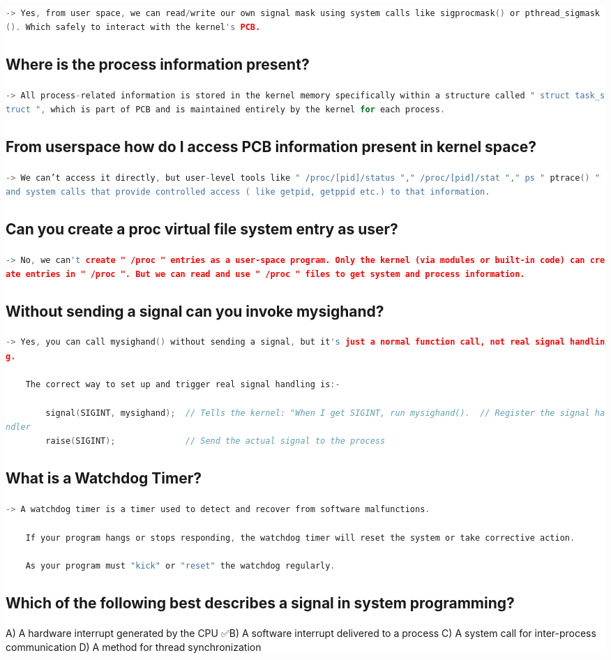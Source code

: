 ```c
-> Yes, from user space, we can read/write our own signal mask using system calls like sigprocmask() or pthread_sigmask(). Which safely to interact with the kernel's PCB.

```
## Where is the process information present?
```c
-> All process-related information is stored in the kernel memory specifically within a structure called " struct task_struct ", which is part of PCB and is maintained entirely by the kernel for each process.

```
## From userspace how do I access PCB information present in kernel space?
```c
-> We can’t access it directly, but user-level tools like " /proc/[pid]/status "," /proc/[pid]/stat "," ps " ptrace() " and system calls that provide controlled access ( like getpid, getppid etc.) to that information.

```
## Can you create a proc virtual file system entry as user?
```c
-> No, we can't create " /proc " entries as a user-space program. Only the kernel (via modules or built-in code) can create entries in " /proc ". But we can read and use " /proc " files to get system and process information.

```
## Without sending a signal can you invoke mysighand?
```c
-> Yes, you can call mysighand() without sending a signal, but it's just a normal function call, not real signal handling. 

	The correct way to set up and trigger real signal handling is:-
		
		signal(SIGINT, mysighand);  // Tells the kernel: "When I get SIGINT, run mysighand().  // Register the signal handler
		raise(SIGINT);              // Send the actual signal to the process

```	
## What is a Watchdog Timer?
```c
-> A watchdog timer is a timer used to detect and recover from software malfunctions.

	If your program hangs or stops responding, the watchdog timer will reset the system or take corrective action.

	As your program must "kick" or "reset" the watchdog regularly.


```
## Which of the following best describes a signal in system programming?
   A) A hardware interrupt generated by the CPU
✅B) A software interrupt delivered to a process
   C) A system call for inter-process communication
   D) A method for thread synchronization
